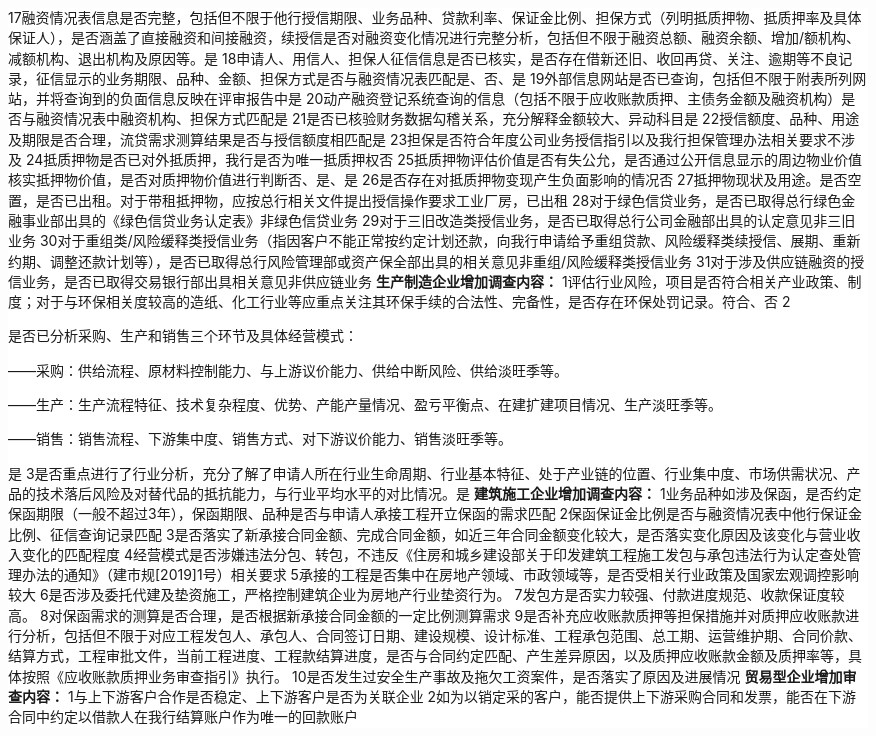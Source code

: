    <tr><td colspan="1">17</td><td colspan="1">融资情况表信息是否完整，包括但不限于他行授信期限、业务品种、贷款利率、保证金比例、担保方式（列明抵质押物、抵质押率及具体保证人），是否涵盖了直接融资和间接融资，续授信是否对融资变化情况进行完整分析，包括但不限于融资总额、融资余额、增加/额机构、减额机构、退出机构及原因等。</td><td colspan="1">是</td></tr>
   <tr><td colspan="1">18</td><td colspan="1">申请人、用信人、担保人征信信息是否已核实，是否存在借新还旧、收回再贷、关注、逾期等不良记录，征信显示的业务期限、品种、金额、担保方式是否与融资情况表匹配</td><td colspan="1">是、否、是</td></tr>
   <tr><td colspan="1">19</td><td colspan="1">外部信息网站是否已查询，包括但不限于附表所列网站，并将查询到的负面信息反映在评审报告中</td><td colspan="1">是</td></tr>
   <tr><td colspan="1">20</td><td colspan="1">动产融资登记系统查询的信息（包括不限于应收账款质押、主债务金额及融资机构）是否与融资情况表中融资机构、担保方式匹配</td><td colspan="1">是</td></tr>
   <tr><td colspan="1">21</td><td colspan="1">是否已核验财务数据勾稽关系，充分解释金额较大、异动科目</td><td colspan="1">是</td></tr>
   <tr><td colspan="1">22</td><td colspan="1">授信额度、品种、用途及期限是否合理，流贷需求测算结果是否与授信额度相匹配</td><td colspan="1">是</td></tr>
   <tr><td colspan="1">23</td><td colspan="1">担保是否符合年度公司业务授信指引以及我行担保管理办法相关要求</td><td colspan="1">不涉及</td></tr>
   <tr><td colspan="1">24</td><td colspan="1">抵质押物是否已对外抵质押，我行是否为唯一抵质押权</td><td colspan="1">否</td></tr>
   <tr><td colspan="1">25</td><td colspan="1">抵质押物评估价值是否有失公允，是否通过公开信息显示的周边物业价值核实抵押物价值，是否对质押物价值进行判断</td><td colspan="1">否、是、是</td></tr>
   <tr><td colspan="1">26</td><td colspan="1">是否存在对抵质押物变现产生负面影响的情况</td><td colspan="1">否</td></tr>
   <tr><td colspan="1">27</td><td colspan="1">抵押物现状及用途。是否空置，是否已出租。对于带租抵押物，应按总行相关文件提出授信操作要求</td><td colspan="1">工业厂房，已出租</td></tr>
   <tr><td colspan="1">28</td><td colspan="1">对于绿色信贷业务，是否已取得总行绿色金融事业部出具的《绿色信贷业务认定表》</td><td colspan="1">非绿色信贷业务</td></tr>
   <tr><td colspan="1">29</td><td colspan="1">对于三旧改造类授信业务，是否已取得总行公司金融部出具的认定意见</td><td colspan="1">非三旧业务</td></tr>
   <tr><td colspan="1">30</td><td colspan="1">对于重组类/风险缓释类授信业务（指因客户不能正常按约定计划还款，向我行申请给予重组贷款、风险缓释类续授信、展期、重新约期、调整还款计划等），是否已取得总行风险管理部或资产保全部出具的相关意见</td><td colspan="1">非重组/风险缓释类授信业务</td></tr>
   <tr><td colspan="1">31</td><td colspan="1">对于涉及供应链融资的授信业务，是否已取得交易银行部出具相关意见</td><td colspan="1">非供应链业务</td></tr>
   <tr><td colspan="1"></td><td colspan="1"><b>生产制造企业增加调查内容：</b></td><td colspan="1"></td></tr>
   <tr><td colspan="1">1</td><td colspan="1">评估行业风险，项目是否符合相关产业政策、制度；对于与环保相关度较高的造纸、化工行业等应重点关注其环保手续的合法性、完备性，是否存在环保处罚记录。</td><td colspan="1">符合、否</td></tr>
   <tr><td colspan="1">2</td><td colspan="1"><p>是否已分析采购、生产和销售三个环节及具体经营模式：</p><p>——采购：供给流程、原材料控制能力、与上游议价能力、供给中断风险、供给淡旺季等。</p><p>——生产：生产流程特征、技术复杂程度、优势、产能产量情况、盈亏平衡点、在建扩建项目情况、生产淡旺季等。</p><p>——销售：销售流程、下游集中度、销售方式、对下游议价能力、销售淡旺季等。</p></td><td colspan="1">是</td></tr>
   <tr><td colspan="1">3</td><td colspan="1">是否重点进行了行业分析，充分了解了申请人所在行业生命周期、行业基本特征、处于产业链的位置、行业集中度、市场供需状况、产品的技术落后风险及对替代品的抵抗能力，与行业平均水平的对比情况。</td><td colspan="1">是</td></tr>
   <tr><td colspan="1"></td><td colspan="1"><b>建筑施工企业增加调查内容：</b></td><td colspan="1"></td></tr>
   <tr><td colspan="1">1</td><td colspan="1">业务品种如涉及保函，是否约定保函期限（一般不超过3年），保函期限、品种是否与申请人承接工程开立保函的需求匹配</td><td colspan="1"></td></tr>
   <tr><td colspan="1">2</td><td colspan="1">保函保证金比例是否与融资情况表中他行保证金比例、征信查询记录匹配</td><td colspan="1"></td></tr>
   <tr><td colspan="1">3</td><td colspan="1">是否落实了新承接合同金额、完成合同金额，如近三年合同金额变化较大，是否落实变化原因及该变化与营业收入变化的匹配程度</td><td colspan="1"></td></tr>
   <tr><td colspan="1">4</td><td colspan="1">经营模式是否涉嫌违法分包、转包，不违反《住房和城乡建设部关于印发建筑工程施工发包与承包违法行为认定查处管理办法的通知》（建市规[2019]1号）相关要求</td><td colspan="1"></td></tr>
   <tr><td colspan="1">5</td><td colspan="1">承接的工程是否集中在房地产领域、市政领域等，是否受相关行业政策及国家宏观调控影响较大</td><td colspan="1"></td></tr>
   <tr><td colspan="1">6</td><td colspan="1">是否涉及委托代建及垫资施工，严格控制建筑企业为房地产行业垫资行为。</td><td colspan="1"></td></tr>
   <tr><td colspan="1">7</td><td colspan="1">发包方是否实力较强、付款进度规范、收款保证度较高。</td><td colspan="1"></td></tr>
   <tr><td colspan="1">8</td><td colspan="1">对保函需求的测算是否合理，是否根据新承接合同金额的一定比例测算需求</td><td colspan="1"></td></tr>
   <tr><td colspan="1">9</td><td colspan="1">是否补充应收账款质押等担保措施并对质押应收账款进行分析，包括但不限于对应工程发包人、承包人、合同签订日期、建设规模、设计标准、工程承包范围、总工期、运营维护期、合同价款、结算方式，工程审批文件，当前工程进度、工程款结算进度，是否与合同约定匹配、产生差异原因，以及质押应收账款金额及质押率等，具体按照《应收账款质押业务审查指引》执行。</td><td colspan="1"></td></tr>
   <tr><td colspan="1">10</td><td colspan="1">是否发生过安全生产事故及拖欠工资案件，是否落实了原因及进展情况</td><td colspan="1"></td></tr>
   <tr><td colspan="1"></td><td colspan="1"><b>贸易型企业增加审查内容：</b></td><td colspan="1"></td></tr>
   <tr><td colspan="1">1</td><td colspan="1">与上下游客户合作是否稳定、上下游客户是否为关联企业</td><td colspan="1"></td></tr>
   <tr><td colspan="1">2</td><td colspan="1">如为以销定采的客户，能否提供上下游采购合同和发票，能否在下游合同中约定以借款人在我行结算账户作为唯一的回款账户</td><td colspan="1"></td></tr>
</table>
